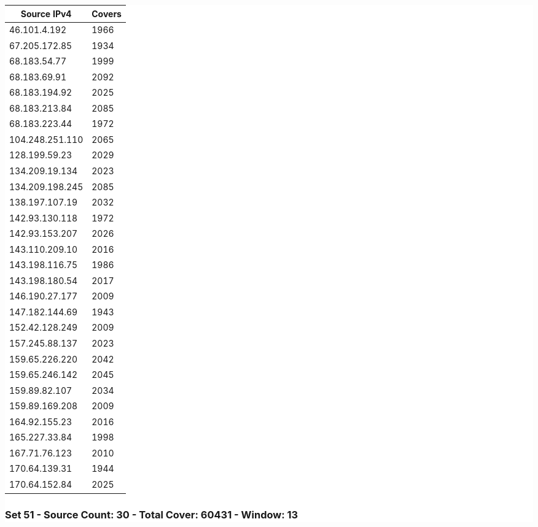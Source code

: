 | Source IPv4 | Covers |
| --- | --- |
| 46.101.4.192 | 1966 |
| 67.205.172.85 | 1934 |
| 68.183.54.77 | 1999 |
| 68.183.69.91 | 2092 |
| 68.183.194.92 | 2025 |
| 68.183.213.84 | 2085 |
| 68.183.223.44 | 1972 |
| 104.248.251.110 | 2065 |
| 128.199.59.23 | 2029 |
| 134.209.19.134 | 2023 |
| 134.209.198.245 | 2085 |
| 138.197.107.19 | 2032 |
| 142.93.130.118 | 1972 |
| 142.93.153.207 | 2026 |
| 143.110.209.10 | 2016 |
| 143.198.116.75 | 1986 |
| 143.198.180.54 | 2017 |
| 146.190.27.177 | 2009 |
| 147.182.144.69 | 1943 |
| 152.42.128.249 | 2009 |
| 157.245.88.137 | 2023 |
| 159.65.226.220 | 2042 |
| 159.65.246.142 | 2045 |
| 159.89.82.107 | 2034 |
| 159.89.169.208 | 2009 |
| 164.92.155.23 | 2016 |
| 165.227.33.84 | 1998 |
| 167.71.76.123 | 2010 |
| 170.64.139.31 | 1944 |
| 170.64.152.84 | 2025 |
### Set 51 - Source Count: 30 - Total Cover: 60431 - Window: 13
